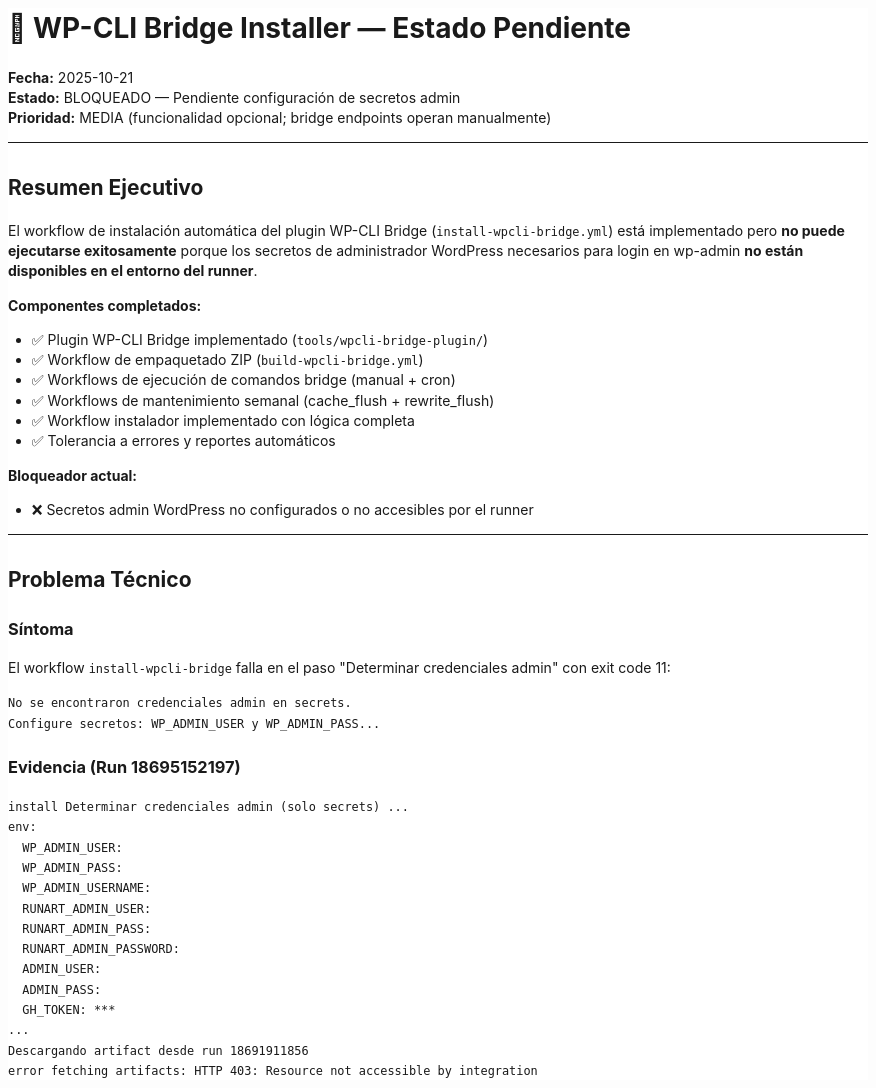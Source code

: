 # 🔗 WP-CLI Bridge Installer — Estado Pendiente

**Fecha:** 2025-10-21  
**Estado:** BLOQUEADO — Pendiente configuración de secretos admin  
**Prioridad:** MEDIA (funcionalidad opcional; bridge endpoints operan manualmente)

---

## Resumen Ejecutivo

El workflow de instalación automática del plugin WP-CLI Bridge (`install-wpcli-bridge.yml`) está implementado pero **no puede ejecutarse exitosamente** porque los secretos de administrador WordPress necesarios para login en wp-admin **no están disponibles en el entorno del runner**.

**Componentes completados:**
- ✅ Plugin WP-CLI Bridge implementado (`tools/wpcli-bridge-plugin/`)
- ✅ Workflow de empaquetado ZIP (`build-wpcli-bridge.yml`)
- ✅ Workflows de ejecución de comandos bridge (manual + cron)
- ✅ Workflows de mantenimiento semanal (cache_flush + rewrite_flush)
- ✅ Workflow instalador implementado con lógica completa
- ✅ Tolerancia a errores y reportes automáticos

**Bloqueador actual:**
- ❌ Secretos admin WordPress no configurados o no accesibles por el runner

---

## Problema Técnico

### Síntoma
El workflow `install-wpcli-bridge` falla en el paso "Determinar credenciales admin" con exit code 11:
```
No se encontraron credenciales admin en secrets.
Configure secretos: WP_ADMIN_USER y WP_ADMIN_PASS...
```

### Evidencia (Run 18695152197)
```
install Determinar credenciales admin (solo secrets) ...
env:
  WP_ADMIN_USER: 
  WP_ADMIN_PASS: 
  WP_ADMIN_USERNAME: 
  RUNART_ADMIN_USER: 
  RUNART_ADMIN_PASS: 
  RUNART_ADMIN_PASSWORD: 
  ADMIN_USER: 
  ADMIN_PASS: 
  GH_TOKEN: ***
...
Descargando artifact desde run 18691911856
error fetching artifacts: HTTP 403: Resource not accessible by integration
```
